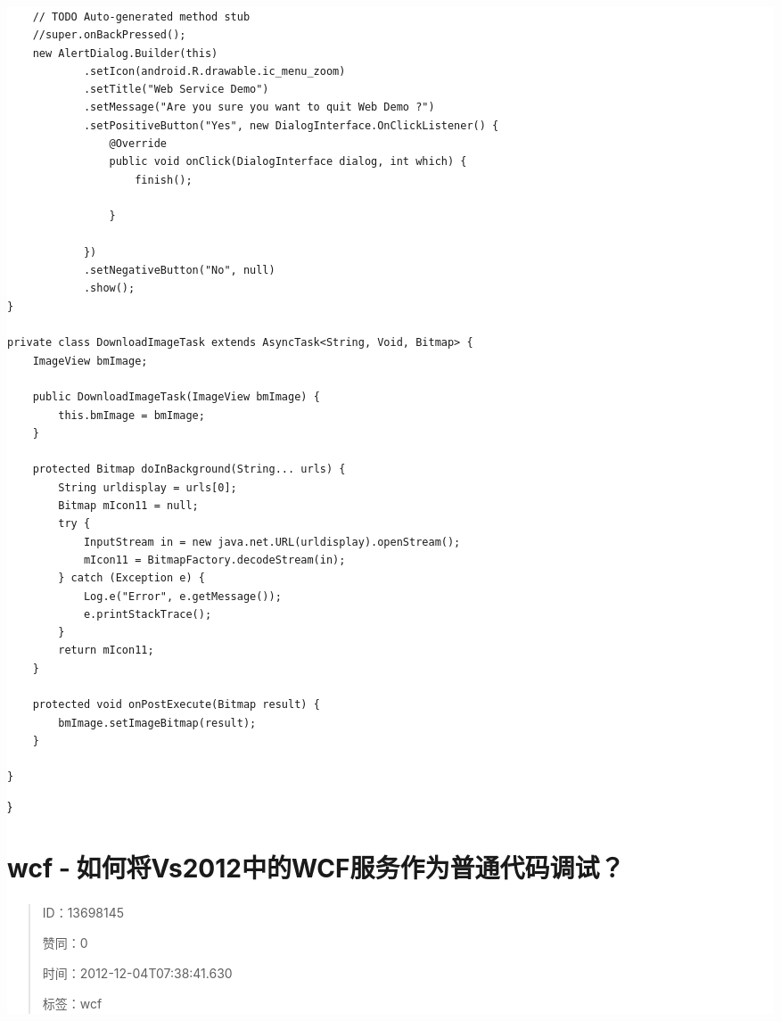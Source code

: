 ```
    // TODO Auto-generated method stub
    //super.onBackPressed();
    new AlertDialog.Builder(this)
            .setIcon(android.R.drawable.ic_menu_zoom)
            .setTitle("Web Service Demo")
            .setMessage("Are you sure you want to quit Web Demo ?")
            .setPositiveButton("Yes", new DialogInterface.OnClickListener() {
                @Override
                public void onClick(DialogInterface dialog, int which) {
                    finish();

                }

            })
            .setNegativeButton("No", null)
            .show();
}

private class DownloadImageTask extends AsyncTask<String, Void, Bitmap> {
    ImageView bmImage;

    public DownloadImageTask(ImageView bmImage) {
        this.bmImage = bmImage;
    }

    protected Bitmap doInBackground(String... urls) {
        String urldisplay = urls[0];
        Bitmap mIcon11 = null;
        try {
            InputStream in = new java.net.URL(urldisplay).openStream();
            mIcon11 = BitmapFactory.decodeStream(in);
        } catch (Exception e) {
            Log.e("Error", e.getMessage());
            e.printStackTrace();
        }
        return mIcon11;
    }

    protected void onPostExecute(Bitmap result) {
        bmImage.setImageBitmap(result);
    }

} 
```

}

# wcf - 如何将Vs2012中的WCF服务作为普通代码调试？

> ID：13698145
> 
> 赞同：0
> 
> 时间：2012-12-04T07:38:41.630
> 
> 标签：wcf
